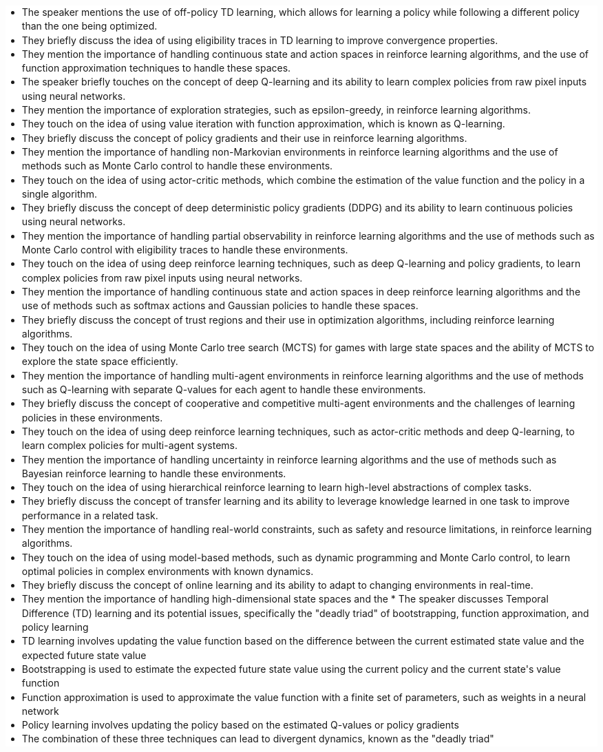 * The speaker mentions the use of off-policy TD learning, which allows for learning a policy while following a different policy than the one being optimized.
* They briefly discuss the idea of using eligibility traces in TD learning to improve convergence properties.
* They mention the importance of handling continuous state and action spaces in reinforce learning algorithms, and the use of function approximation techniques to handle these spaces.
* The speaker briefly touches on the concept of deep Q-learning and its ability to learn complex policies from raw pixel inputs using neural networks.
* They mention the importance of exploration strategies, such as epsilon-greedy, in reinforce learning algorithms.
* They touch on the idea of using value iteration with function approximation, which is known as Q-learning.
* They briefly discuss the concept of policy gradients and their use in reinforce learning algorithms.
* They mention the importance of handling non-Markovian environments in reinforce learning algorithms and the use of methods such as Monte Carlo control to handle these environments.
* They touch on the idea of using actor-critic methods, which combine the estimation of the value function and the policy in a single algorithm.
* They briefly discuss the concept of deep deterministic policy gradients (DDPG) and its ability to learn continuous policies using neural networks.
* They mention the importance of handling partial observability in reinforce learning algorithms and the use of methods such as Monte Carlo control with eligibility traces to handle these environments.
* They touch on the idea of using deep reinforce learning techniques, such as deep Q-learning and policy gradients, to learn complex policies from raw pixel inputs using neural networks.
* They mention the importance of handling continuous state and action spaces in deep reinforce learning algorithms and the use of methods such as softmax actions and Gaussian policies to handle these spaces.
* They briefly discuss the concept of trust regions and their use in optimization algorithms, including reinforce learning algorithms.
* They touch on the idea of using Monte Carlo tree search (MCTS) for games with large state spaces and the ability of MCTS to explore the state space efficiently.
* They mention the importance of handling multi-agent environments in reinforce learning algorithms and the use of methods such as Q-learning with separate Q-values for each agent to handle these environments.
* They briefly discuss the concept of cooperative and competitive multi-agent environments and the challenges of learning policies in these environments.
* They touch on the idea of using deep reinforce learning techniques, such as actor-critic methods and deep Q-learning, to learn complex policies for multi-agent systems.
* They mention the importance of handling uncertainty in reinforce learning algorithms and the use of methods such as Bayesian reinforce learning to handle these environments.
* They touch on the idea of using hierarchical reinforce learning to learn high-level abstractions of complex tasks.
* They briefly discuss the concept of transfer learning and its ability to leverage knowledge learned in one task to improve performance in a related task.
* They mention the importance of handling real-world constraints, such as safety and resource limitations, in reinforce learning algorithms.
* They touch on the idea of using model-based methods, such as dynamic programming and Monte Carlo control, to learn optimal policies in complex environments with known dynamics.
* They briefly discuss the concept of online learning and its ability to adapt to changing environments in real-time.
* They mention the importance of handling high-dimensional state spaces and the * The speaker discusses Temporal Difference (TD) learning and its potential issues, specifically the "deadly triad" of bootstrapping, function approximation, and policy learning
* TD learning involves updating the value function based on the difference between the current estimated state value and the expected future state value
* Bootstrapping is used to estimate the expected future state value using the current policy and the current state's value function
* Function approximation is used to approximate the value function with a finite set of parameters, such as weights in a neural network
* Policy learning involves updating the policy based on the estimated Q-values or policy gradients
* The combination of these three techniques can lead to divergent dynamics, known as the "deadly triad"